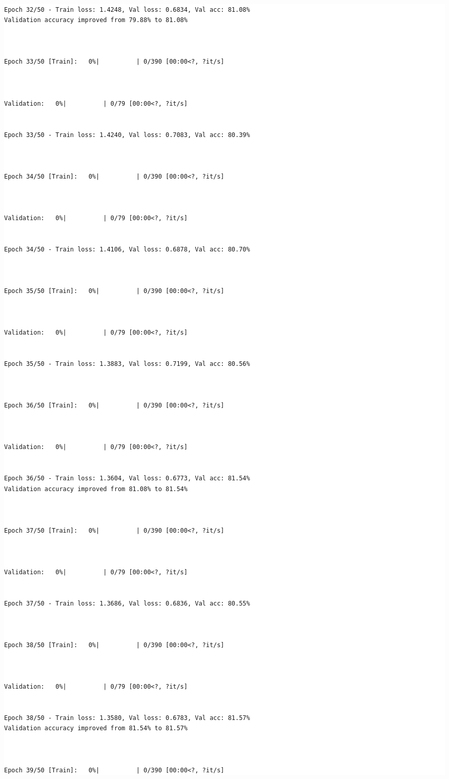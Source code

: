     Epoch 32/50 - Train loss: 1.4248, Val loss: 0.6834, Val acc: 81.08%
    Validation accuracy improved from 79.88% to 81.08%



    Epoch 33/50 [Train]:   0%|          | 0/390 [00:00<?, ?it/s]



    Validation:   0%|          | 0/79 [00:00<?, ?it/s]


    Epoch 33/50 - Train loss: 1.4240, Val loss: 0.7083, Val acc: 80.39%



    Epoch 34/50 [Train]:   0%|          | 0/390 [00:00<?, ?it/s]



    Validation:   0%|          | 0/79 [00:00<?, ?it/s]


    Epoch 34/50 - Train loss: 1.4106, Val loss: 0.6878, Val acc: 80.70%



    Epoch 35/50 [Train]:   0%|          | 0/390 [00:00<?, ?it/s]



    Validation:   0%|          | 0/79 [00:00<?, ?it/s]


    Epoch 35/50 - Train loss: 1.3883, Val loss: 0.7199, Val acc: 80.56%



    Epoch 36/50 [Train]:   0%|          | 0/390 [00:00<?, ?it/s]



    Validation:   0%|          | 0/79 [00:00<?, ?it/s]


    Epoch 36/50 - Train loss: 1.3604, Val loss: 0.6773, Val acc: 81.54%
    Validation accuracy improved from 81.08% to 81.54%



    Epoch 37/50 [Train]:   0%|          | 0/390 [00:00<?, ?it/s]



    Validation:   0%|          | 0/79 [00:00<?, ?it/s]


    Epoch 37/50 - Train loss: 1.3686, Val loss: 0.6836, Val acc: 80.55%



    Epoch 38/50 [Train]:   0%|          | 0/390 [00:00<?, ?it/s]



    Validation:   0%|          | 0/79 [00:00<?, ?it/s]


    Epoch 38/50 - Train loss: 1.3580, Val loss: 0.6783, Val acc: 81.57%
    Validation accuracy improved from 81.54% to 81.57%



    Epoch 39/50 [Train]:   0%|          | 0/390 [00:00<?, ?it/s]
